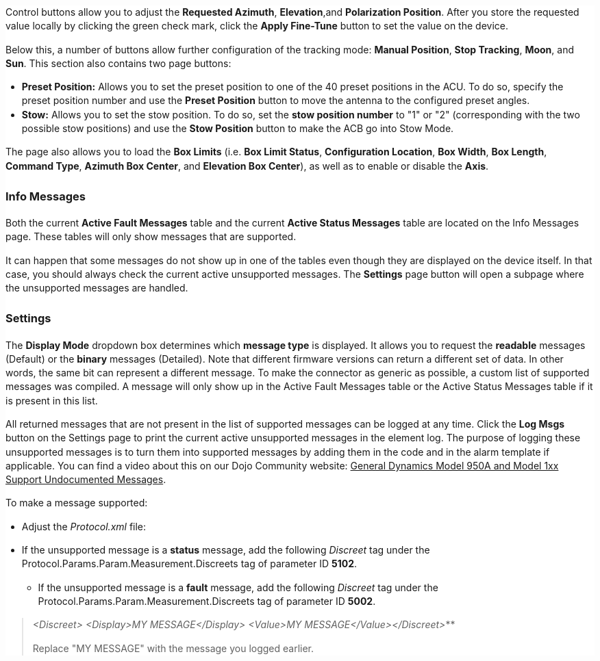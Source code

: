 Control buttons allow you to adjust the **Requested Azimuth**, **Elevation**,and **Polarization Position**. After you store the requested value locally by clicking the green check mark, click the **Apply Fine-Tune** button to set the value on the device.

Below this, a number of buttons allow further configuration of the tracking mode: **Manual Position**, **Stop Tracking**, **Moon**, and **Sun**. This section also contains two page buttons:

- **Preset Position:** Allows you to set the preset position to one of the 40 preset positions in the ACU. To do so, specify the preset position number and use the **Preset Position** button to move the antenna to the configured preset angles.
- **Stow:** Allows you to set the stow position. To do so, set the **stow position number** to "1" or "2" (corresponding with the two possible stow positions) and use the **Stow Position** button to make the ACB go into Stow Mode.

The page also allows you to load the **Box Limits** (i.e. **Box Limit Status**, **Configuration Location**, **Box Width**, **Box Length**, **Command Type**, **Azimuth Box Center**, and **Elevation Box Center**), as well as to enable or disable the **Axis**.

### Info Messages

Both the current **Active Fault Messages** table and the current **Active Status Messages** table are located on the Info Messages page. These tables will only show messages that are supported.

It can happen that some messages do not show up in one of the tables even though they are displayed on the device itself. In that case, you should always check the current active unsupported messages. The **Settings** page button will open a subpage where the unsupported messages are handled.

### Settings

The **Display Mode** dropdown box determines which **message type** is displayed. It allows you to request the **readable** messages (Default) or the **binary** messages (Detailed). Note that different firmware versions can return a different set of data. In other words, the same bit can represent a different message. To make the connector as generic as possible, a custom list of supported messages was compiled. A message will only show up in the Active Fault Messages table or the Active Status Messages table if it is present in this list.

All returned messages that are not present in the list of supported messages can be logged at any time. Click the **Log Msgs** button on the Settings page to print the current active unsupported messages in the element log. The purpose of logging these unsupported messages is to turn them into supported messages by adding them in the code and in the alarm template if applicable. You can find a video about this on our Dojo Community website: [General Dynamics Model 950A and Model 1xx Support Undocumented Messages](https://community.dataminer.services/use-case/general-dynamics-model-950a-and-model-1xx-support-undocumented-messages/).

To make a message supported:

- Adjust the *Protocol.xml* file:

- If the unsupported message is a **status** message, add the following *Discreet* tag under the Protocol.Params.Param.Measurement.Discreets tag of parameter ID **5102**.
  - If the unsupported message is a **fault** message, add the following *Discreet* tag under the Protocol.Params.Param.Measurement.Discreets tag of parameter ID **5002**.

> *\<Discreet\> *\<Display\>MY MESSAGE\</Display\> *\<Value\>MY MESSAGE\</Value\>*\</Discreet\>****
>
> Replace "MY MESSAGE" with the message you logged earlier.

